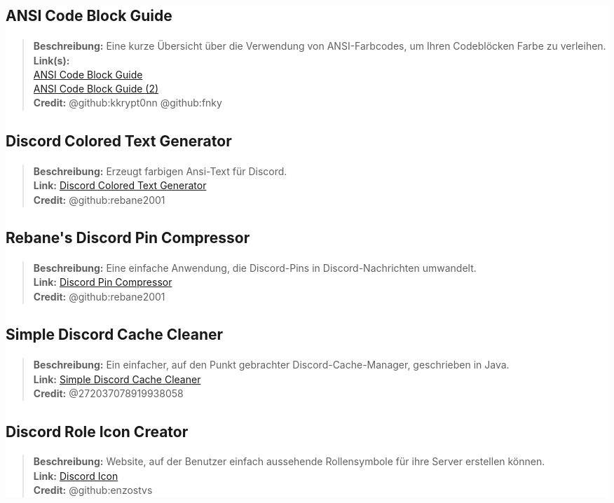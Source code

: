 ## ANSI Code Block Guide

> **Beschreibung:** Eine kurze Übersicht über die Verwendung von ANSI-Farbcodes, um Ihren Codeblöcken Farbe zu verleihen. <br/>
**Link(s):**  <br/>
[ANSI Code Block Guide](https://gist.github.com/kkrypt0nn/a02506f3712ff2d1c8ca7c9e0aed7c06) <br/>
[ANSI Code Block Guide (2)](https://gist.github.com/fnky/458719343aabd01cfb17a3a4f7296797#8-16-colors)  <br/>
**Credit:** @github:kkrypt0nn @github:fnky

## Discord Colored Text Generator

> **Beschreibung:** Erzeugt farbigen Ansi-Text für Discord. <br/>
**Link:** [Discord Colored Text Generator](https://rebane2001.com/discord-colored-text-generator/)  <br/>
**Credit:** @github:rebane2001

## Rebane's Discord Pin Compressor

> **Beschreibung:** Eine einfache Anwendung, die Discord-Pins in Discord-Nachrichten umwandelt.  <br/>
**Link:** [Discord Pin Compressor](https://rebane2001.com/discord-pin-compressor/)  <br/>
**Credit:** @github:rebane2001

## Simple Discord Cache Cleaner

> **Beschreibung:** Ein einfacher, auf den Punkt gebrachter Discord-Cache-Manager, geschrieben in Java.   <br/>
**Link:** [Simple Discord Cache Cleaner](https://github.com/Aninoss/simple-discord-cache-cleaner)   <br/>
**Credit:** @272037078919938058

## Discord Role Icon Creator

> **Beschreibung:** Website, auf der Benutzer einfach aussehende Rollensymbole für ihre Server erstellen können.   <br/>
**Link:** [Discord Icon](https://discordicon.com)   <br/>
**Credit:** @github:enzostvs
